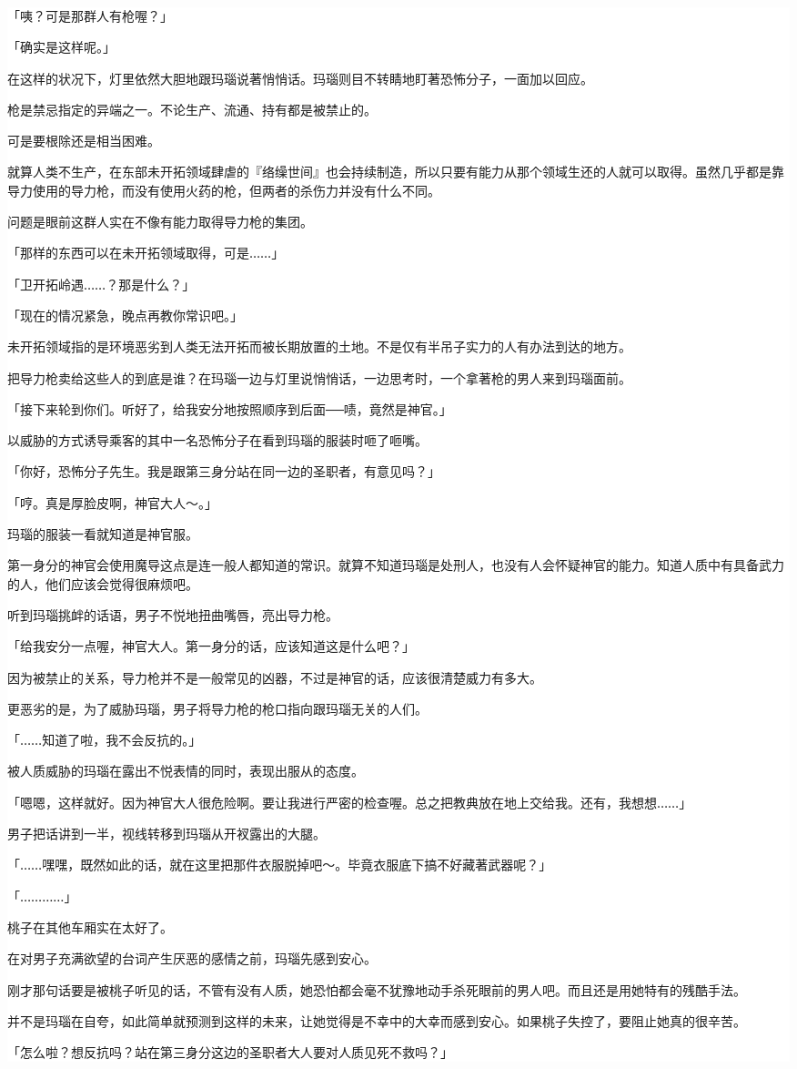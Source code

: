 「咦？可是那群人有枪喔？」

「确实是这样呢。」

在这样的状况下，灯里依然大胆地跟玛瑙说著悄悄话。玛瑙则目不转睛地盯著恐怖分子，一面加以回应。

枪是禁忌指定的异端之一。不论生产、流通、持有都是被禁止的。

可是要根除还是相当困难。

就算人类不生产，在东部未开拓领域肆虐的『络缲世间』也会持续制造，所以只要有能力从那个领域生还的人就可以取得。虽然几乎都是靠导力使用的导力枪，而没有使用火药的枪，但两者的杀伤力并没有什么不同。

问题是眼前这群人实在不像有能力取得导力枪的集团。

「那样的东西可以在未开拓领域取得，可是……」

「卫开拓岭遇……？那是什么？」

「现在的情况紧急，晚点再教你常识吧。」

未开拓领域指的是环境恶劣到人类无法开拓而被长期放置的土地。不是仅有半吊子实力的人有办法到达的地方。

把导力枪卖给这些人的到底是谁？在玛瑙一边与灯里说悄悄话，一边思考时，一个拿著枪的男人来到玛瑙面前。

「接下来轮到你们。听好了，给我安分地按照顺序到后面──啧，竟然是神官。」

以威胁的方式诱导乘客的其中一名恐怖分子在看到玛瑙的服装时咂了咂嘴。

「你好，恐怖分子先生。我是跟第三身分站在同一边的圣职者，有意见吗？」

「哼。真是厚脸皮啊，神官大人～。」

玛瑙的服装一看就知道是神官服。

第一身分的神官会使用魔导这点是连一般人都知道的常识。就算不知道玛瑙是处刑人，也没有人会怀疑神官的能力。知道人质中有具备武力的人，他们应该会觉得很麻烦吧。

听到玛瑙挑衅的话语，男子不悦地扭曲嘴唇，亮出导力枪。

「给我安分一点喔，神官大人。第一身分的话，应该知道这是什么吧？」

因为被禁止的关系，导力枪并不是一般常见的凶器，不过是神官的话，应该很清楚威力有多大。

更恶劣的是，为了威胁玛瑙，男子将导力枪的枪口指向跟玛瑙无关的人们。

「……知道了啦，我不会反抗的。」

被人质威胁的玛瑙在露出不悦表情的同时，表现出服从的态度。

「嗯嗯，这样就好。因为神官大人很危险啊。要让我进行严密的检查喔。总之把教典放在地上交给我。还有，我想想……」

男子把话讲到一半，视线转移到玛瑙从开衩露出的大腿。

「……嘿嘿，既然如此的话，就在这里把那件衣服脱掉吧～。毕竟衣服底下搞不好藏著武器呢？」

「…………」

桃子在其他车厢实在太好了。

在对男子充满欲望的台词产生厌恶的感情之前，玛瑙先感到安心。

刚才那句话要是被桃子听见的话，不管有没有人质，她恐怕都会毫不犹豫地动手杀死眼前的男人吧。而且还是用她特有的残酷手法。

并不是玛瑙在自夸，如此简单就预测到这样的未来，让她觉得是不幸中的大幸而感到安心。如果桃子失控了，要阻止她真的很辛苦。

「怎么啦？想反抗吗？站在第三身分这边的圣职者大人要对人质见死不救吗？」
